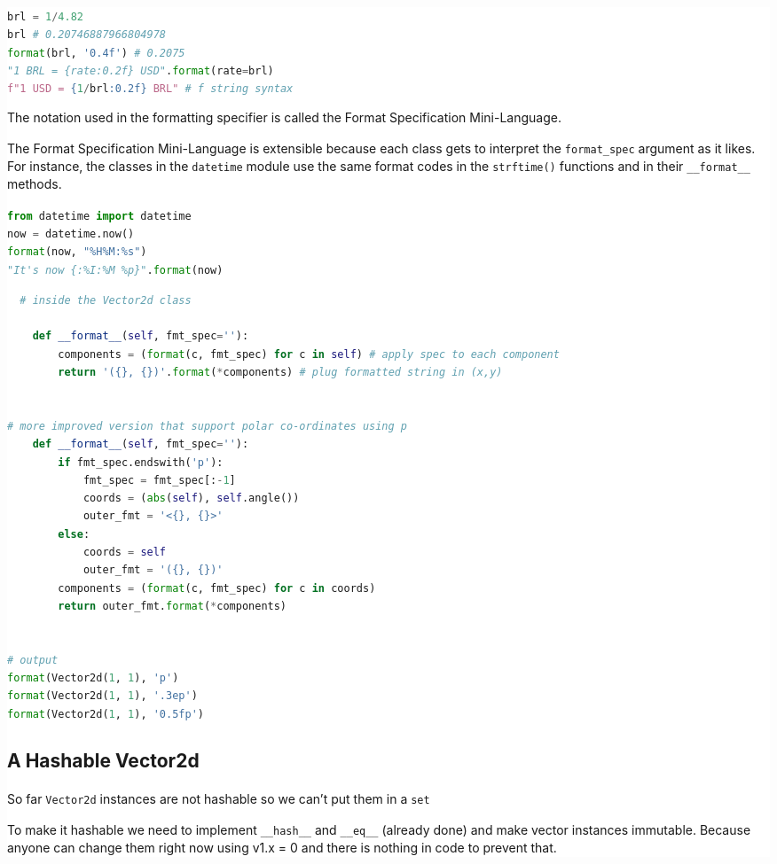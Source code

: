 ````python
brl = 1/4.82
brl	# 0.20746887966804978
format(brl, '0.4f')	# 0.2075
"1 BRL = {rate:0.2f} USD".format(rate=brl)
f"1 USD = {1/brl:0.2f} BRL"	# f string syntax
````

The notation used in the formatting specifier is called the Format Specification Mini-Language.

The Format Specification Mini-Language is extensible because each class gets to interpret the `format_spec` argument as it likes. For instance, the classes in the `datetime` module use the same format codes in the `strftime()` functions and in their `__format__` methods.

````python
from datetime import datetime
now = datetime.now()
format(now, "%H%M:%s")
"It's now {:%I:%M %p}".format(now)
````

````python
  # inside the Vector2d class

    def __format__(self, fmt_spec=''):
        components = (format(c, fmt_spec) for c in self) # apply spec to each component
        return '({}, {})'.format(*components) # plug formatted string in (x,y)
      

# more improved version that support polar co-ordinates using p
    def __format__(self, fmt_spec=''):
        if fmt_spec.endswith('p'):
            fmt_spec = fmt_spec[:-1]
            coords = (abs(self), self.angle())
            outer_fmt = '<{}, {}>'
        else:
            coords = self
            outer_fmt = '({}, {})'
        components = (format(c, fmt_spec) for c in coords)
        return outer_fmt.format(*components)
      
      
# output
format(Vector2d(1, 1), 'p')
format(Vector2d(1, 1), '.3ep')
format(Vector2d(1, 1), '0.5fp')
````

## A Hashable Vector2d

So far `Vector2d` instances are not hashable so we can’t put them in a `set`

To make it hashable we need to implement `__hash__` and `__eq__` (already done) and make vector instances immutable. Because anyone can change them right now using v1.x = 0 and there is nothing in code to prevent that.
